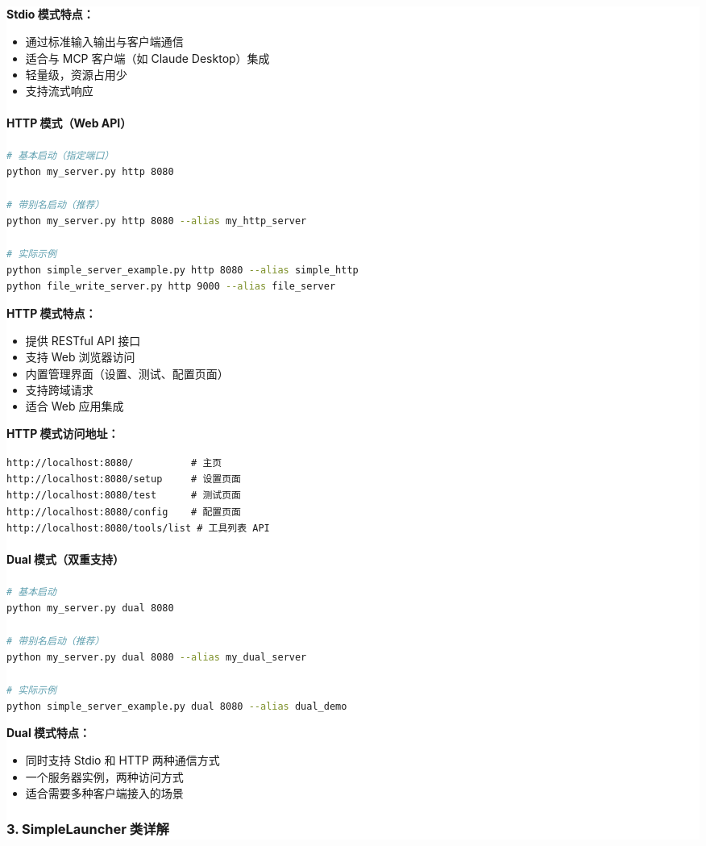 **Stdio 模式特点：**
- 通过标准输入输出与客户端通信
- 适合与 MCP 客户端（如 Claude Desktop）集成
- 轻量级，资源占用少
- 支持流式响应

#### HTTP 模式（Web API）
```bash
# 基本启动（指定端口）
python my_server.py http 8080

# 带别名启动（推荐）
python my_server.py http 8080 --alias my_http_server

# 实际示例
python simple_server_example.py http 8080 --alias simple_http
python file_write_server.py http 9000 --alias file_server
```

**HTTP 模式特点：**
- 提供 RESTful API 接口
- 支持 Web 浏览器访问
- 内置管理界面（设置、测试、配置页面）
- 支持跨域请求
- 适合 Web 应用集成

**HTTP 模式访问地址：**
```
http://localhost:8080/          # 主页
http://localhost:8080/setup     # 设置页面
http://localhost:8080/test      # 测试页面
http://localhost:8080/config    # 配置页面
http://localhost:8080/tools/list # 工具列表 API
```

#### Dual 模式（双重支持）
```bash
# 基本启动
python my_server.py dual 8080

# 带别名启动（推荐）
python my_server.py dual 8080 --alias my_dual_server

# 实际示例
python simple_server_example.py dual 8080 --alias dual_demo
```

**Dual 模式特点：**
- 同时支持 Stdio 和 HTTP 两种通信方式
- 一个服务器实例，两种访问方式
- 适合需要多种客户端接入的场景

### 3. SimpleLauncher 类详解
